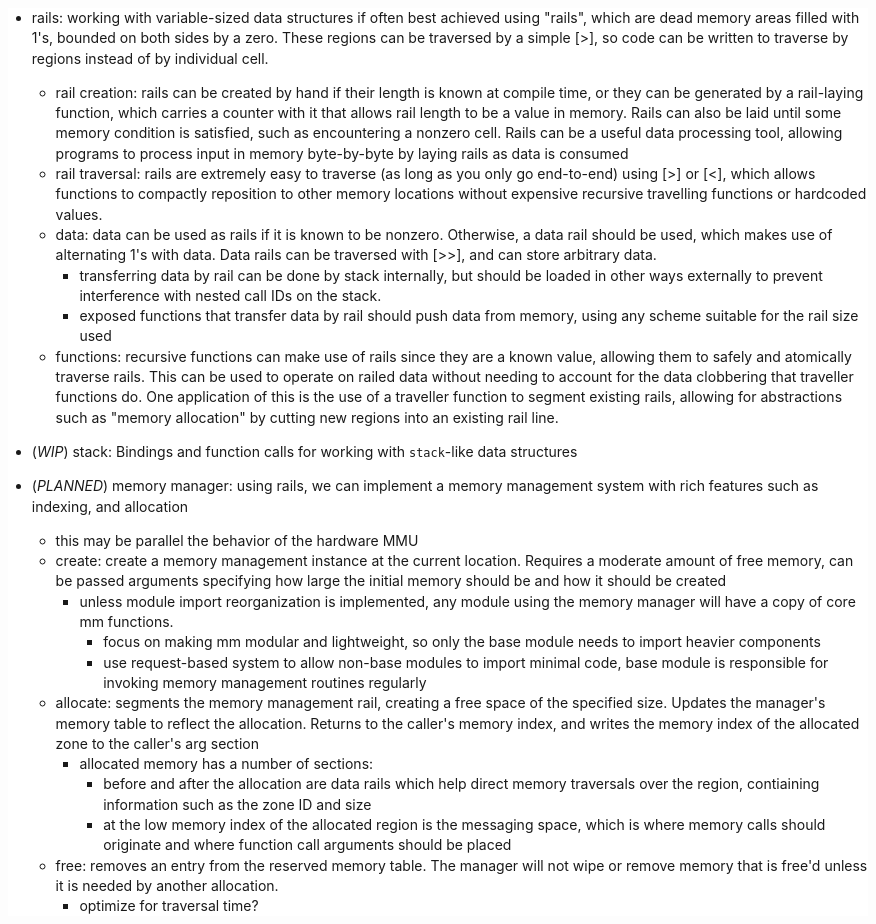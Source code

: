 * rails: working with variable-sized data structures if often best achieved 
    using "rails", which are dead memory areas filled with 1's, bounded on both 
    sides by a zero. These regions can be traversed by a simple [>], so code can
    be written to traverse by regions instead of by individual cell.
    * rail creation: rails can be created by hand if their length is known at 
        compile time, or they can be generated by a rail-laying function, which
        carries a counter with it that allows rail length to be a value in
        memory. Rails can also be laid until some memory condition is satisfied,
        such as encountering a nonzero cell. Rails can be a useful data processing
        tool, allowing programs to process input in memory byte-by-byte by 
        laying rails as data is consumed
    * rail traversal: rails are extremely easy to traverse (as long as you only 
        go end-to-end) using [>] or [<], which allows functions to compactly
        reposition to other memory locations without expensive recursive
        travelling functions or hardcoded values.
    * data: data can be used as rails if it is known to be nonzero. Otherwise, a 
        data rail should be used, which makes use of alternating 1's with data.
        Data rails can be traversed with [>>], and can store arbitrary 
        data. 
        * transferring data by rail can be done by stack internally, but should
            be loaded in other ways externally to prevent interference with
            nested call IDs on the stack.
        * exposed functions that transfer data by rail should push data from
            memory, using any scheme suitable for the rail size used
    * functions: recursive functions can make use of rails since they are a
        known value, allowing them to safely and atomically traverse rails. This
        can be used to operate on railed data without needing to account for
        the data clobbering that traveller functions do. One application of this
        is the use of a traveller function to segment existing rails, allowing
        for abstractions such as "memory allocation" by cutting new regions into
        an existing rail line.

* (_WIP_) stack: Bindings and function calls for working with `stack`-like data
structures

* (_PLANNED_) memory manager: using rails, we can implement a memory management
system with rich features such as indexing, and allocation
    * this may be parallel the behavior of the hardware MMU
    * create: create a memory management instance at the current location.
    Requires a moderate amount of free memory, can be passed arguments
    specifying how large the initial memory should be and how it should be
    created
        * unless module import reorganization is implemented, any module using
            the memory manager will have a copy of core mm functions.
            * focus on making mm modular and lightweight, so only the base 
                module needs to import heavier components
            * use request-based system to allow non-base modules to import
                minimal code, base module is responsible for invoking
                memory management routines regularly
    * allocate: segments the memory management rail, creating a free space 
    of the specified size. Updates the manager's memory table to reflect
    the allocation. Returns to the caller's memory index, and writes the
    memory index of the allocated zone to the caller's arg section
        * allocated memory has a number of sections:
            * before and after the allocation are data rails which help direct
            memory traversals over the region, contiaining information such
            as the zone ID and size
            * at the low memory index of the allocated region is the messaging
            space, which is where memory calls should originate and where
            function call arguments should be placed
    * free: removes an entry from the reserved memory table. The manager will
    not wipe or remove memory that is free'd unless it is needed by another
    allocation.
        * optimize for traversal time?